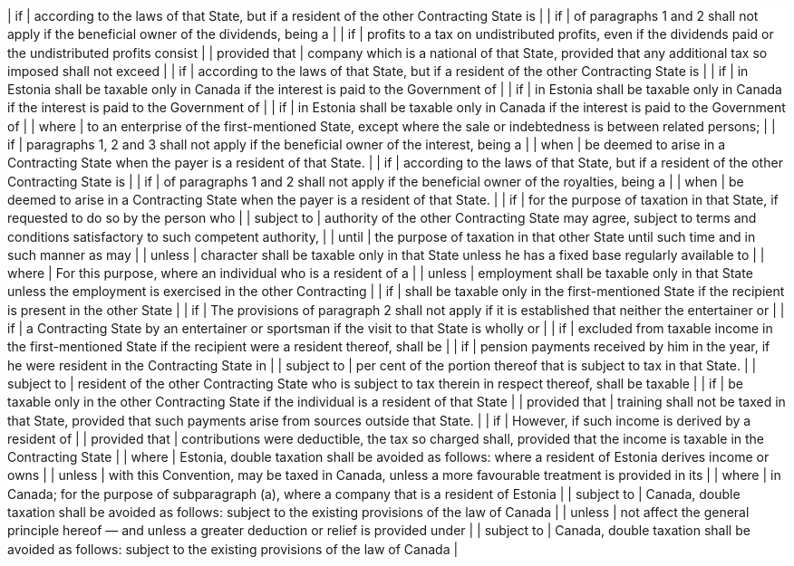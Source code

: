 | if             | according to the laws of that State, but if a resident of the other Contracting State is                                      |
| if             | of paragraphs 1 and 2 shall not apply if the beneficial owner of the dividends, being a                                       |
| if             | profits to a tax on undistributed profits, even if the dividends paid or the undistributed profits consist                    |
| provided that  | company which is a national of that State, provided that any additional tax so imposed shall not exceed                       |
| if             | according to the laws of that State, but if a resident of the other Contracting State is                                      |
| if             | in Estonia shall be taxable only in Canada if the interest is paid to the Government of                                       |
| if             | in Estonia shall be taxable only in Canada if the interest is paid to the Government of                                       |
| if             | in Estonia shall be taxable only in Canada if the interest is paid to the Government of                                       |
| where          | to an enterprise of the first-mentioned State, except where the sale or indebtedness is between related persons;              |
| if             | paragraphs 1, 2 and 3 shall not apply if the beneficial owner of the interest, being a                                        |
| when           | be deemed to arise in a Contracting State when  the payer is a resident of that State.                                        |
| if             | according to the laws of that State, but if a resident of the other Contracting State is                                      |
| if             | of paragraphs 1 and 2 shall not apply if the beneficial owner of the royalties, being a                                       |
| when           | be deemed to arise in a Contracting State when  the payer is a resident of that State.                                        |
| if             | for the purpose of taxation in that State, if requested to do so by the person who                                            |
| subject to     | authority of the other Contracting State may agree, subject to terms and conditions satisfactory to such competent authority, |
| until          | the purpose of taxation in that other State until such time and in such manner as may                                         |
| unless         | character shall be taxable only in that State unless he has a fixed base regularly available to                               |
| where          | For this purpose,  where an individual who is a resident of a                                                                 |
| unless         | employment shall be taxable only in that State unless the employment is exercised in the other Contracting                    |
| if             | shall be taxable only in the first-mentioned State if the recipient is present in the other State                             |
| if             | The provisions of paragraph 2 shall not apply  if it is established that neither the entertainer or                           |
| if             | a Contracting State by an entertainer or sportsman if the visit to that State is wholly or                                    |
| if             | excluded from taxable income in the first-mentioned State if the recipient were a resident thereof, shall be                  |
| if             | pension payments received by him in the year, if he were resident in the Contracting State in                                 |
| subject to     | per cent of the portion thereof that is subject to  tax in that State.                                                        |
| subject to     | resident of the other Contracting State who is subject to tax therein in respect thereof, shall be taxable                    |
| if             | be taxable only in the other Contracting State if the individual is a resident of that State                                  |
| provided that  | training shall not be taxed in that State, provided that  such payments arise from sources outside that State.                |
| if             | However,  if such income is derived by a resident of                                                                          |
| provided that  | contributions were deductible, the tax so charged shall, provided that the income is taxable in the Contracting State         |
| where          | Estonia, double taxation shall be avoided as follows: where a resident of Estonia derives income or owns                      |
| unless         | with this Convention, may be taxed in Canada, unless a more favourable treatment is provided in its                           |
| where          | in Canada; for the purpose of subparagraph (a), where a company that is a resident of Estonia                                 |
| subject to     | Canada, double taxation shall be avoided as follows: subject to the existing provisions of the law of Canada                  |
| unless         | not affect the general principle hereof — and unless a greater deduction or relief is provided under                          |
| subject to     | Canada, double taxation shall be avoided as follows: subject to the existing provisions of the law of Canada                  |